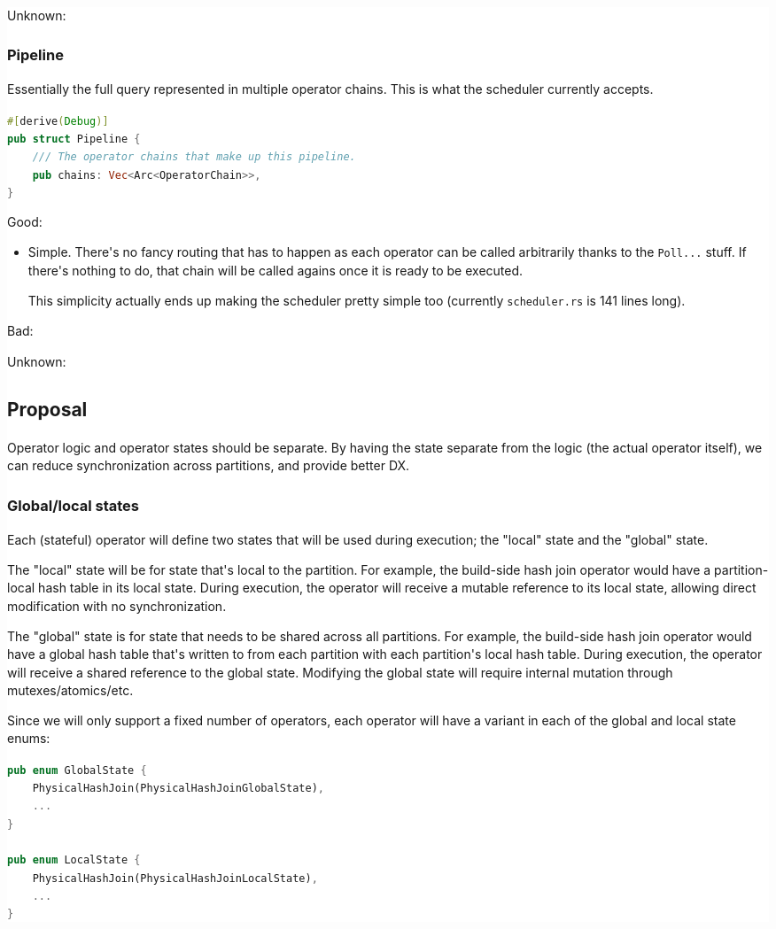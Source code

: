 Unknown:

### Pipeline

Essentially the full query represented in multiple operator chains. This is what
the scheduler currently accepts.

```rust
#[derive(Debug)]
pub struct Pipeline {
    /// The operator chains that make up this pipeline.
    pub chains: Vec<Arc<OperatorChain>>,
}
```

Good:

- Simple. There's no fancy routing that has to happen as each operator can be
  called arbitrarily thanks to the `Poll...` stuff. If there's nothing to do,
  that chain will be called agains once it is ready to be executed.
  
  This simplicity actually ends up making the scheduler pretty simple too
  (currently `scheduler.rs` is 141 lines long).

Bad:

Unknown:

## Proposal

Operator logic and operator states should be separate. By having the state
separate from the logic (the actual operator itself), we can reduce
synchronization across partitions, and provide better DX.

### Global/local states

Each (stateful) operator will define two states that will be used during
execution; the "local" state and the "global" state.

The "local" state will be for state that's local to the partition. For example,
the build-side hash join operator would have a partition-local hash table in its
local state. During execution, the operator will receive a mutable reference to
its local state, allowing direct modification with no synchronization.

The "global" state is for state that needs to be shared across all partitions.
For example, the build-side hash join operator would have a global hash table
that's written to from each partition with each partition's local hash table.
During execution, the operator will receive a shared reference to the global
state. Modifying the global state will require internal mutation through
mutexes/atomics/etc.

Since we will only support a fixed number of operators, each operator will have
a variant in each of the global and local state enums:

```rust
pub enum GlobalState {
    PhysicalHashJoin(PhysicalHashJoinGlobalState),
    ...
}

pub enum LocalState {
    PhysicalHashJoin(PhysicalHashJoinLocalState),
    ...
}
```
